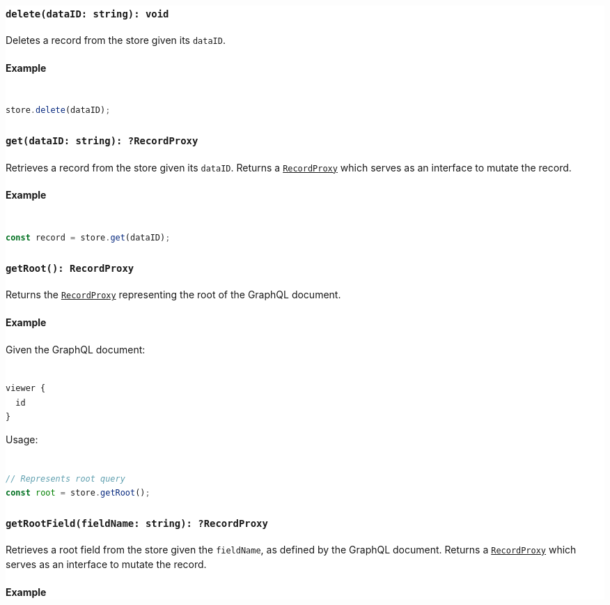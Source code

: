### `delete(dataID: string): void`

Deletes a record from the store given its `dataID`.

#### Example

```javascript

store.delete(dataID);

```

### `get(dataID: string): ?RecordProxy`

Retrieves a record from the store given its `dataID`. Returns a [`RecordProxy`](#recordproxy) which serves as an interface to mutate the record.

#### Example

```javascript

const record = store.get(dataID);

```

### `getRoot(): RecordProxy`

Returns the [`RecordProxy`](#recordproxy) representing the root of the GraphQL document.

#### Example

Given the GraphQL document:

```graphql

viewer {
  id
}

```

Usage:

```javascript

// Represents root query
const root = store.getRoot();

```

### `getRootField(fieldName: string): ?RecordProxy`

Retrieves a root field from the store given the `fieldName`, as defined by the GraphQL document. Returns a [`RecordProxy`](#recordproxy) which serves as an interface to mutate the record.

#### Example
